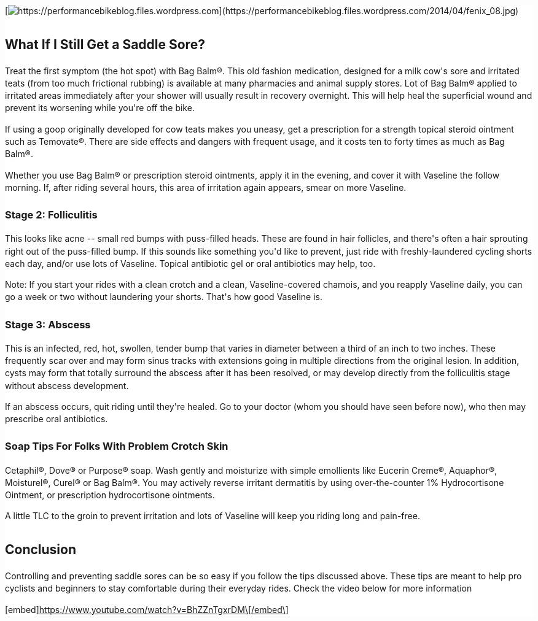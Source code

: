 [![](images/fenix_08.jpg "https://performancebikeblog.files.wordpress.com")](https://performancebikeblog.files.wordpress.com/2014/04/fenix_08.jpg)

## What If I Still Get a Saddle Sore?

Treat the first symptom (the hot spot) with Bag Balm®. This old fashion medication, designed for a milk cow's sore and irritated teats (from too much frictional rubbing) is available at many pharmacies and animal supply stores. Lot of Bag Balm® applied to irritated areas immediately after your shower will usually result in recovery overnight. This will help heal the superficial wound and prevent its worsening while you're off the bike.

If using a goop originally developed for cow teats makes you uneasy, get a prescription for a strength topical steroid ointment such as Temovate®. There are side effects and dangers with frequent usage, and it costs ten to forty times as much as Bag Balm®.

Whether you use Bag Balm® or prescription steroid ointments, apply it in the evening, and cover it with Vaseline the follow morning. If, after riding several hours, this area of irritation again appears, smear on more Vaseline.

### Stage 2: Folliculitis

This looks like acne -- small red bumps with puss-filled heads. These are found in hair follicles, and there's often a hair sprouting right out of the puss-filled bump. If this sounds like something you'd like to prevent, just ride with freshly-laundered cycling shorts each day, and/or use lots of Vaseline. Topical antibiotic gel or oral antibiotics may help, too.

Note: If you start your rides with a clean crotch and a clean, Vaseline-covered chamois, and you reapply Vaseline daily, you can go a week or two without laundering your shorts. That's how good Vaseline is.

### Stage 3: Abscess

This is an infected, red, hot, swollen, tender bump that varies in diameter between a third of an inch to two inches. These frequently scar over and may form sinus tracks with extensions going in multiple directions from the original lesion. In addition, cysts may form that totally surround the abscess after it has been resolved, or may develop directly from the folliculitis stage without abscess development.

If an abscess occurs, quit riding until they're healed. Go to your doctor (whom you should have seen before now), who then may prescribe oral antibiotics.

### Soap Tips For Folks With Problem Crotch Skin

Cetaphil®, Dove® or Purpose® soap. Wash gently and moisturize with simple emollients like Eucerin Creme®, Aquaphor®, Moisturel®, Curel® or Bag Balm®. You may actively reverse irritant dermatitis by using over-the-counter 1% Hydrocortisone Ointment, or prescription hydrocortisone ointments.

A little TLC to the groin to prevent irritation and lots of Vaseline will keep you riding long and pain-free.

## Conclusion

Controlling and preventing saddle sores can be so easy if you follow the tips discussed above. These tips are meant to help pro cyclists and beginners to stay comfortable during their everyday rides. Check the video below for more information

\[embed\]https://www.youtube.com/watch?v=BhZZnTgxrDM\[/embed\]
